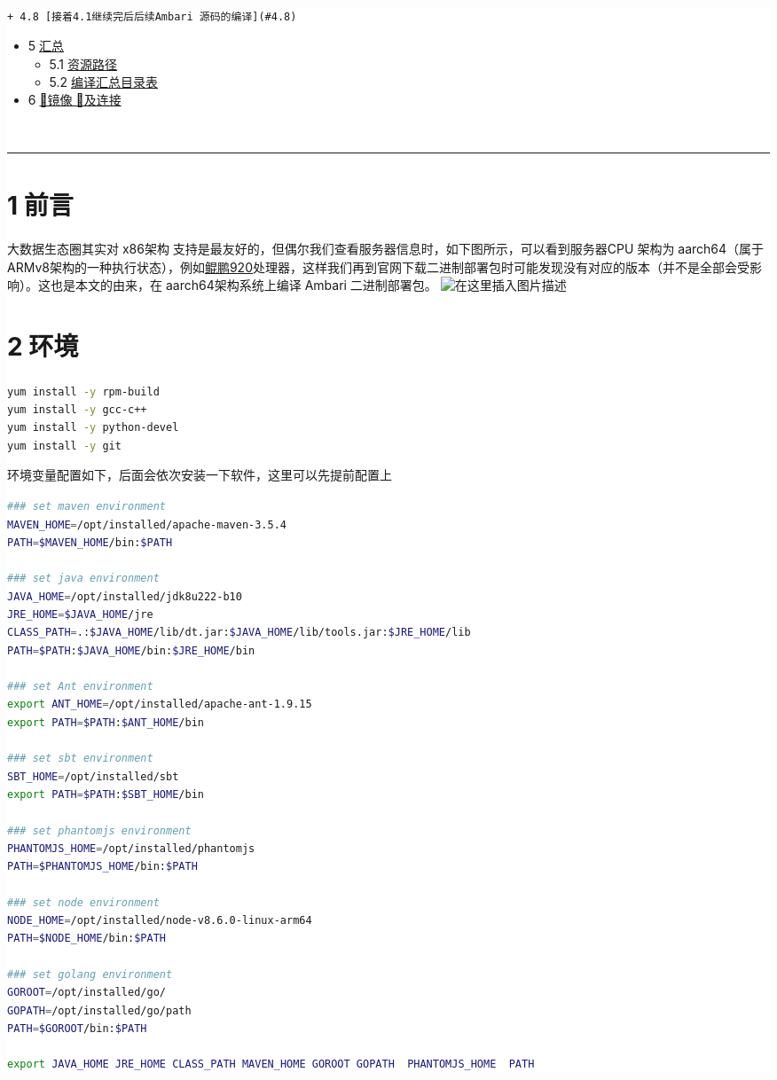     + 4.8 [接着4.1继续完后后续Ambari 源码的编译](#4.8)
* 5 [汇总](#5)
    + 5.1 [资源路径](#5.1)
    + 5.2 [编译汇总目录表](#5.2)
* 6 [🎉镜像 🎉及连接](#6)

<br/>

**********

# <a id="1"></a>1 前言
大数据生态圈其实对 x86架构 支持是最友好的，但偶尔我们查看服务器信息时，如下图所示，可以看到服务器CPU 架构为 aarch64（属于 ARMv8架构的一种执行状态），例如[鲲鹏920](https://www.huaweicloud.com/kunpeng/product/kunpeng920.html)处理器，这样我们再到官网下载二进制部署包时可能发现没有对应的版本（并不是全部会受影响）。这也是本文的由来，在 aarch64架构系统上编译 Ambari 二进制部署包。
![在这里插入图片描述](https://img-blog.csdnimg.cn/20200520165054429.png?x-oss-process=image/watermark,type_ZmFuZ3poZW5naGVpdGk,shadow_10,text_aHR0cHM6Ly9ibG9nLmNzZG4ubmV0L2dpdGh1Yl8zOTU3NzI1Nw==,size_16,color_FFFFFF,t_70#pic_center)

# <a id="2"></a>2 环境
```bash
yum install -y rpm-build
yum install -y gcc-c++
yum install -y python-devel
yum install -y git

```

环境变量配置如下，后面会依次安装一下软件，这里可以先提前配置上
```bash
### set maven environment
MAVEN_HOME=/opt/installed/apache-maven-3.5.4
PATH=$MAVEN_HOME/bin:$PATH

### set java environment
JAVA_HOME=/opt/installed/jdk8u222-b10
JRE_HOME=$JAVA_HOME/jre
CLASS_PATH=.:$JAVA_HOME/lib/dt.jar:$JAVA_HOME/lib/tools.jar:$JRE_HOME/lib
PATH=$PATH:$JAVA_HOME/bin:$JRE_HOME/bin

### set Ant environment
export ANT_HOME=/opt/installed/apache-ant-1.9.15
export PATH=$PATH:$ANT_HOME/bin

### set sbt environment
SBT_HOME=/opt/installed/sbt
export PATH=$PATH:$SBT_HOME/bin

### set phantomjs environment
PHANTOMJS_HOME=/opt/installed/phantomjs
PATH=$PHANTOMJS_HOME/bin:$PATH

### set node environment
NODE_HOME=/opt/installed/node-v8.6.0-linux-arm64
PATH=$NODE_HOME/bin:$PATH

### set golang environment
GOROOT=/opt/installed/go/
GOPATH=/opt/installed/go/path
PATH=$GOROOT/bin:$PATH

export JAVA_HOME JRE_HOME CLASS_PATH MAVEN_HOME GOROOT GOPATH  PHANTOMJS_HOME  PATH
```

